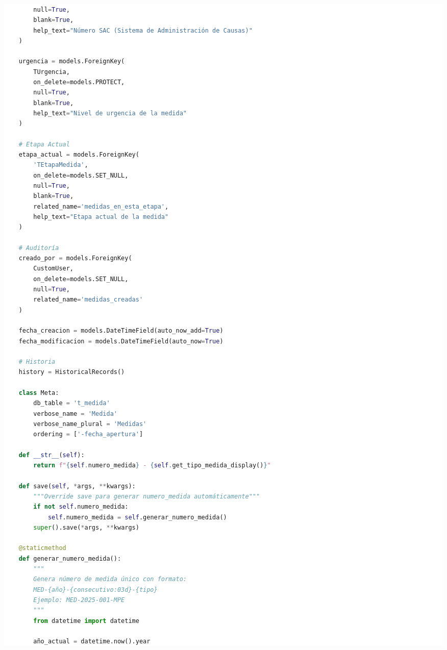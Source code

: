 ```python
        null=True,
        blank=True,
        help_text="Número SAC (Sistema de Administración de Causas)"
    )

    urgencia = models.ForeignKey(
        TUrgencia,
        on_delete=models.PROTECT,
        null=True,
        blank=True,
        help_text="Nivel de urgencia de la medida"
    )

    # Etapa Actual
    etapa_actual = models.ForeignKey(
        'TEtapaMedida',
        on_delete=models.SET_NULL,
        null=True,
        blank=True,
        related_name='medidas_en_esta_etapa',
        help_text="Etapa actual de la medida"
    )

    # Auditoría
    creado_por = models.ForeignKey(
        CustomUser,
        on_delete=models.SET_NULL,
        null=True,
        related_name='medidas_creadas'
    )

    fecha_creacion = models.DateTimeField(auto_now_add=True)
    fecha_modificacion = models.DateTimeField(auto_now=True)

    # Historia
    history = HistoricalRecords()

    class Meta:
        db_table = 't_medida'
        verbose_name = 'Medida'
        verbose_name_plural = 'Medidas'
        ordering = ['-fecha_apertura']

    def __str__(self):
        return f"{self.numero_medida} - {self.get_tipo_medida_display()}"

    def save(self, *args, **kwargs):
        """Override save para generar numero_medida automáticamente"""
        if not self.numero_medida:
            self.numero_medida = self.generar_numero_medida()
        super().save(*args, **kwargs)

    @staticmethod
    def generar_numero_medida():
        """
        Genera número de medida único con formato:
        MED-{año}-{consecutivo:03d}-{tipo}
        Ejemplo: MED-2025-001-MPE
        """
        from datetime import datetime

        año_actual = datetime.now().year

```